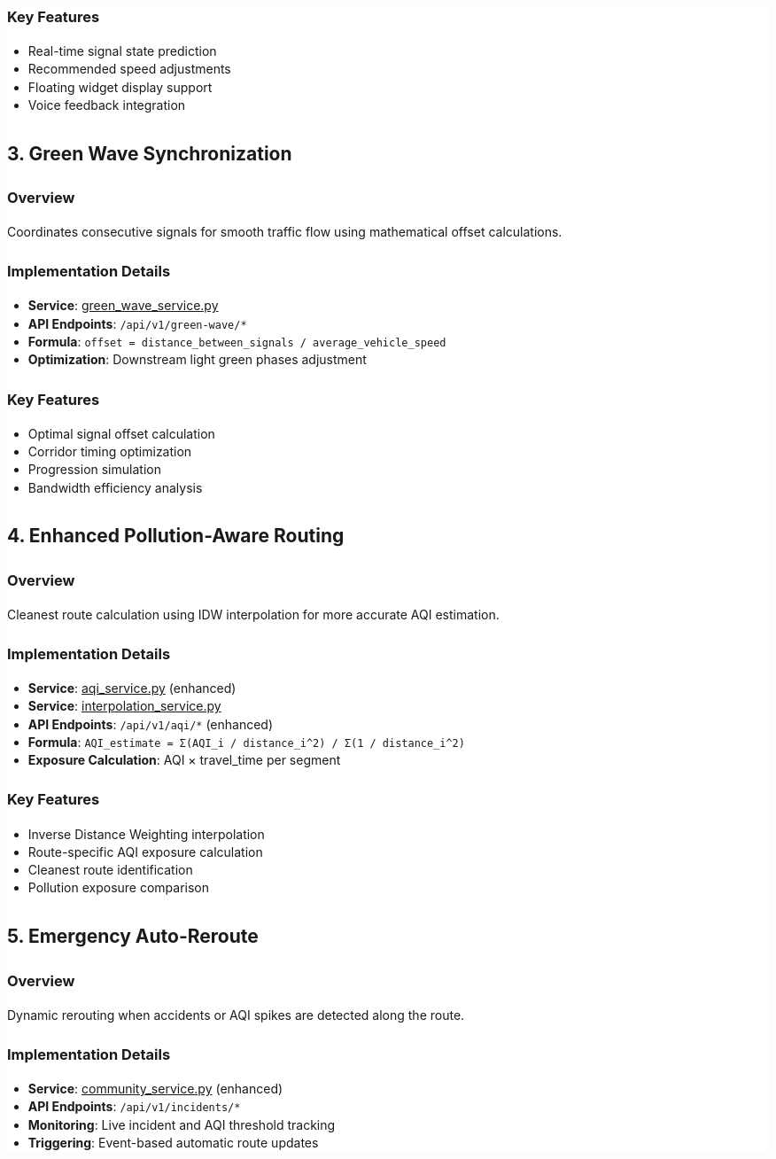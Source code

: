 ### Key Features
- Real-time signal state prediction
- Recommended speed adjustments
- Floating widget display support
- Voice feedback integration

## 3. Green Wave Synchronization

### Overview
Coordinates consecutive signals for smooth traffic flow using mathematical offset calculations.

### Implementation Details
- **Service**: [green_wave_service.py](backend/app/services/green_wave_service.py)
- **API Endpoints**: `/api/v1/green-wave/*`
- **Formula**: `offset = distance_between_signals / average_vehicle_speed`
- **Optimization**: Downstream light green phases adjustment

### Key Features
- Optimal signal offset calculation
- Corridor timing optimization
- Progression simulation
- Bandwidth efficiency analysis

## 4. Enhanced Pollution-Aware Routing

### Overview
Cleanest route calculation using IDW interpolation for more accurate AQI estimation.

### Implementation Details
- **Service**: [aqi_service.py](backend/app/services/aqi_service.py) (enhanced)
- **Service**: [interpolation_service.py](backend/app/services/interpolation_service.py)
- **API Endpoints**: `/api/v1/aqi/*` (enhanced)
- **Formula**: `AQI_estimate = Σ(AQI_i / distance_i^2) / Σ(1 / distance_i^2)`
- **Exposure Calculation**: AQI × travel_time per segment

### Key Features
- Inverse Distance Weighting interpolation
- Route-specific AQI exposure calculation
- Cleanest route identification
- Pollution exposure comparison

## 5. Emergency Auto-Reroute

### Overview
Dynamic rerouting when accidents or AQI spikes are detected along the route.

### Implementation Details
- **Service**: [community_service.py](backend/app/services/community_service.py) (enhanced)
- **API Endpoints**: `/api/v1/incidents/*`
- **Monitoring**: Live incident and AQI threshold tracking
- **Triggering**: Event-based automatic route updates
